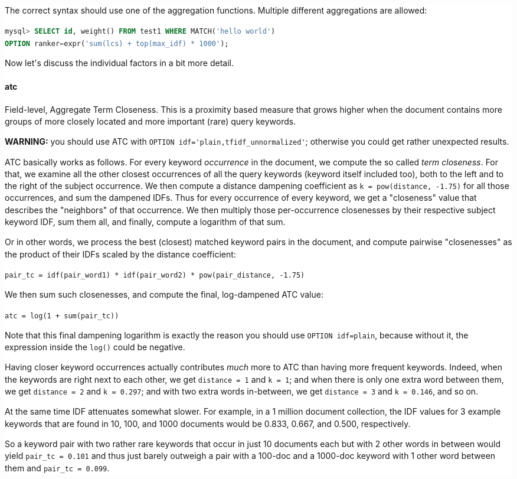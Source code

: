 The correct syntax should use one of the aggregation functions. Multiple
different aggregations are allowed:

```sql
mysql> SELECT id, weight() FROM test1 WHERE MATCH('hello world')
OPTION ranker=expr('sum(lcs) + top(max_idf) * 1000');
```

Now let's discuss the individual factors in a bit more detail.

#### atc

Field-level, Aggregate Term Closeness. This is a proximity based measure that
grows higher when the document contains more groups of more closely located and
more important (rare) query keywords.

**WARNING:** you should use ATC with `OPTION idf='plain,tfidf_unnormalized'`;
otherwise you could get rather unexpected results.

ATC basically works as follows. For every keyword *occurrence* in the document,
we compute the so called *term closeness*. For that, we examine all the other
closest occurrences of all the query keywords (keyword itself included too),
both to the left and to the right of the subject occurrence. We then compute
a distance dampening coefficient as `k = pow(distance, -1.75)` for all those
occurrences, and sum the dampened IDFs. Thus for every occurrence of every
keyword, we get a "closeness" value that describes the "neighbors" of that
occurrence. We then multiply those per-occurrence closenesses by their
respective subject keyword IDF, sum them all, and finally, compute a logarithm
of that sum.

Or in other words, we process the best (closest) matched keyword pairs in the
document, and compute pairwise "closenesses" as the product of their IDFs scaled
by the distance coefficient:
```
pair_tc = idf(pair_word1) * idf(pair_word2) * pow(pair_distance, -1.75)
```

We then sum such closenesses, and compute the final, log-dampened ATC value:
```
atc = log(1 + sum(pair_tc))
```

Note that this final dampening logarithm is exactly the reason you should use
`OPTION idf=plain`, because without it, the expression inside the `log()` could
be negative.

Having closer keyword occurrences actually contributes *much* more to ATC than
having more frequent keywords. Indeed, when the keywords are right next to each
other, we get `distance = 1` and `k = 1`; and when there is only one extra word
between them, we get `distance = 2` and `k = 0.297`; and with two extra words
in-between, we get `distance = 3` and `k = 0.146`, and so on.

At the same time IDF attenuates somewhat slower. For example, in a 1 million
document collection, the IDF values for 3 example keywords that are found in 10,
100, and 1000 documents would be 0.833, 0.667, and 0.500, respectively.

So a keyword pair with two rather rare keywords that occur in just 10 documents
each but with 2 other words in between would yield `pair_tc = 0.101` and thus
just barely outweigh a pair with a 100-doc and a 1000-doc keyword with 1 other
word between them and `pair_tc = 0.099`.

